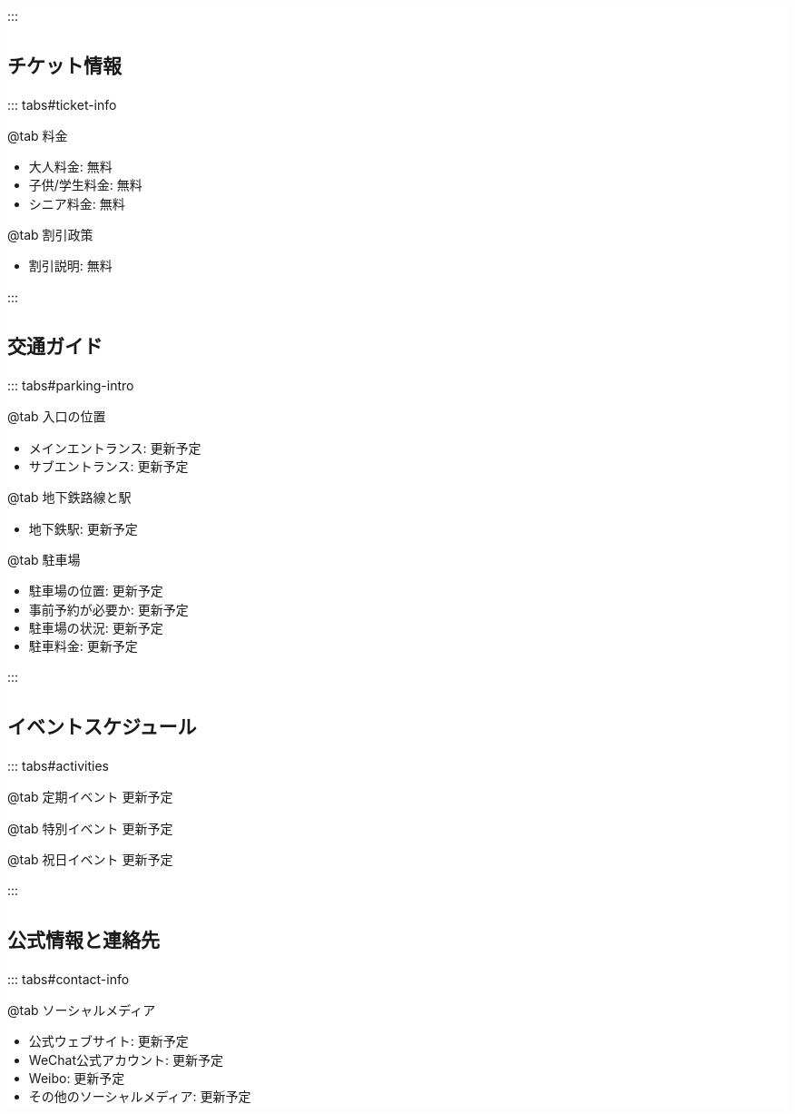 :::

## チケット情報

::: tabs#ticket-info

@tab 料金
- 大人料金: 無料
- 子供/学生料金: 無料
- シニア料金: 無料

@tab 割引政策
- 割引説明: 無料

:::

## 交通ガイド

::: tabs#parking-intro

@tab 入口の位置
- メインエントランス: 更新予定
- サブエントランス: 更新予定

@tab 地下鉄路線と駅
- 地下鉄駅: 更新予定

@tab 駐車場
- 駐車場の位置: 更新予定
- 事前予約が必要か: 更新予定
- 駐車場の状況: 更新予定
- 駐車料金: 更新予定

:::

## イベントスケジュール

::: tabs#activities

@tab 定期イベント
更新予定

@tab 特別イベント
更新予定

@tab 祝日イベント
更新予定

:::

## 公式情報と連絡先

::: tabs#contact-info

@tab ソーシャルメディア
- 公式ウェブサイト: 更新予定
- WeChat公式アカウント: 更新予定
- Weibo: 更新予定
- その他のソーシャルメディア: 更新予定

